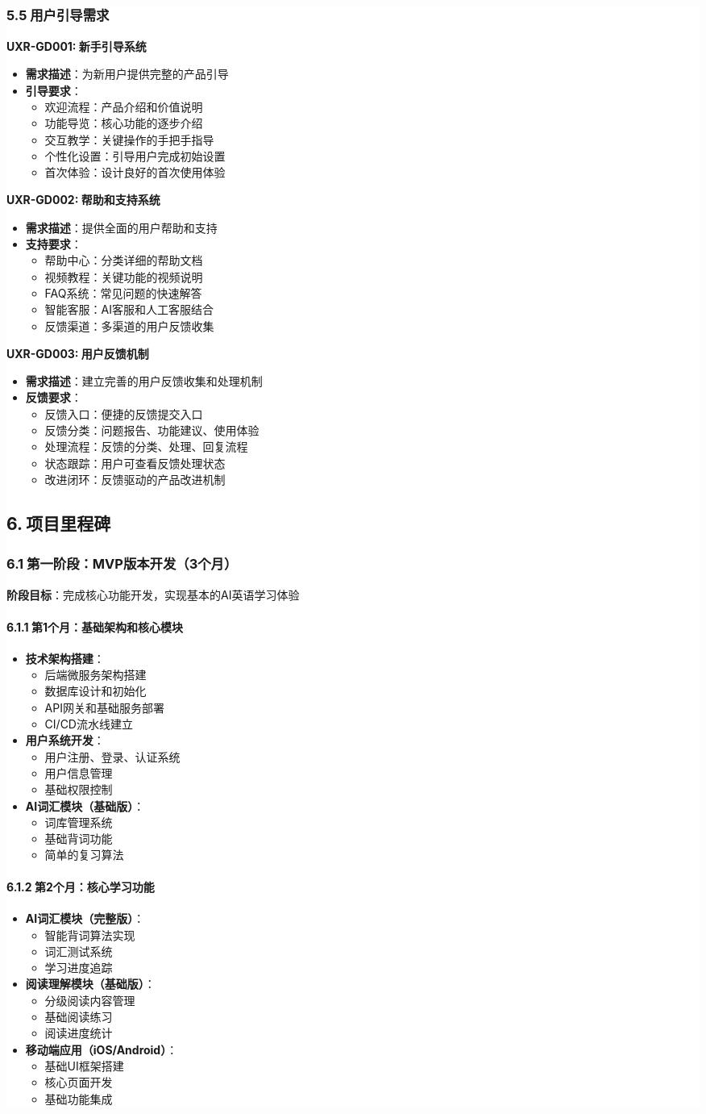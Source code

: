 ### 5.5 用户引导需求

**UXR-GD001: 新手引导系统**
- **需求描述**：为新用户提供完整的产品引导
- **引导要求**：
  - 欢迎流程：产品介绍和价值说明
  - 功能导览：核心功能的逐步介绍
  - 交互教学：关键操作的手把手指导
  - 个性化设置：引导用户完成初始设置
  - 首次体验：设计良好的首次使用体验

**UXR-GD002: 帮助和支持系统**
- **需求描述**：提供全面的用户帮助和支持
- **支持要求**：
  - 帮助中心：分类详细的帮助文档
  - 视频教程：关键功能的视频说明
  - FAQ系统：常见问题的快速解答
  - 智能客服：AI客服和人工客服结合
  - 反馈渠道：多渠道的用户反馈收集

**UXR-GD003: 用户反馈机制**
- **需求描述**：建立完善的用户反馈收集和处理机制
- **反馈要求**：
  - 反馈入口：便捷的反馈提交入口
  - 反馈分类：问题报告、功能建议、使用体验
  - 处理流程：反馈的分类、处理、回复流程
  - 状态跟踪：用户可查看反馈处理状态
  - 改进闭环：反馈驱动的产品改进机制

## 6. 项目里程碑

### 6.1 第一阶段：MVP版本开发（3个月）

**阶段目标**：完成核心功能开发，实现基本的AI英语学习体验

#### 6.1.1 第1个月：基础架构和核心模块
- **技术架构搭建**：
  - 后端微服务架构搭建
  - 数据库设计和初始化
  - API网关和基础服务部署
  - CI/CD流水线建立
- **用户系统开发**：
  - 用户注册、登录、认证系统
  - 用户信息管理
  - 基础权限控制
- **AI词汇模块（基础版）**：
  - 词库管理系统
  - 基础背词功能
  - 简单的复习算法

#### 6.1.2 第2个月：核心学习功能
- **AI词汇模块（完整版）**：
  - 智能背词算法实现
  - 词汇测试系统
  - 学习进度追踪
- **阅读理解模块（基础版）**：
  - 分级阅读内容管理
  - 基础阅读练习
  - 阅读进度统计
- **移动端应用（iOS/Android）**：
  - 基础UI框架搭建
  - 核心页面开发
  - 基础功能集成

